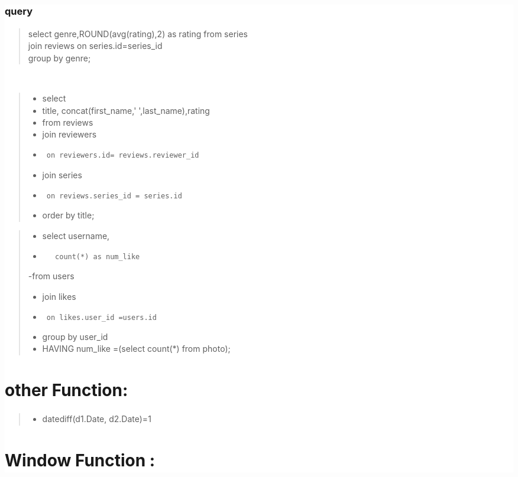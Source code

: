      
   
 ### query 
  >  select genre,ROUND(avg(rating),2) as rating from series <br /> 
  >  join reviews on series.id=series_id <br /> 
  >  group by genre;<br/> 

<br/> 


> - select 
> - title, concat(first_name,' ',last_name),rating
> -   from reviews
> -    join reviewers
> -      on reviewers.id= reviews.reviewer_id
> - join series
> -      on reviews.series_id = series.id
> - order by title;




> - select username,
> -        count(*) as num_like 
> -from users
> - join likes 
> -      on likes.user_id =users.id
> - group by user_id
> - HAVING num_like =(select count(*) from photo);

# other Function:

> - datediff(d1.Date, d2.Date)=1

# Window Function :
